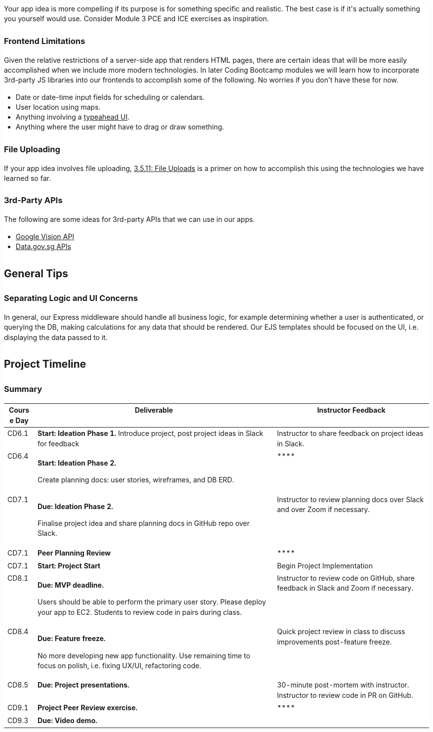 Your app idea is more compelling if its purpose is for something specific and realistic. The best case is if it's actually something you yourself would use. Consider Module 3 PCE and ICE exercises as inspiration.

### Frontend Limitations

Given the relative restrictions of a server-side app that renders HTML pages, there are certain ideas that will be more easily accomplished when we include more modern technologies. In later Coding Bootcamp modules we will learn how to incorporate 3rd-party JS libraries into our frontends to accomplish some of the following. No worries if you don't have these for now.

* Date or date-time input fields for scheduling or calendars.
* User location using maps.
* Anything involving a [typeahead UI](https://dribbble.com/tags/typeahead).
* Anything where the user might have to drag or draw something.

### File Uploading

If your app idea involves file uploading, [3.5.11: File Uploads](../../../Module2/day13/3-backend-applications/3.4-sql-applications/3.4.11-file-uploads.md) is a primer on how to accomplish this using the technologies we have learned so far.

### 3rd-Party APIs

The following are some ideas for 3rd-party APIs that we can use in our apps.

* [Google Vision API](https://www.npmjs.com/package/@google-cloud/vision)
* [Data.gov.sg APIs](https://data.gov.sg)

## General Tips

### Separating Logic and UI Concerns

In general, our Express middleware should handle all business logic, for example determining whether a user is authenticated, or querying the DB, making calculations for any data that should be rendered. Our EJS templates should be focused on the UI, i.e. displaying the data passed to it.

## Project Timeline

### Summary

| Course Day | Deliverable                                                                                                                                                                            | Instructor Feedback                                                                 |
| ---------- | -------------------------------------------------------------------------------------------------------------------------------------------------------------------------------------- | ----------------------------------------------------------------------------------- |
| CD6.1      | **Start: Ideation Phase 1.** Introduce project, post project ideas in Slack for feedback                                                                                               | Instructor to share feedback on project ideas in Slack.                             |
| CD6.4      | <p><strong>Start: Ideation Phase 2.</strong></p><p>Create planning docs: user stories, wireframes, and DB ERD.</p>                                                                     | \*\*\*\*                                                                            |
| CD7.1      | <p><strong>Due: Ideation Phase 2.</strong></p><p>Finalise project idea and share planning docs in GitHub repo over Slack.</p>                                                          | Instructor to review planning docs over Slack and over Zoom if necessary.           |
| CD7.1      | **Peer Planning Review**                                                                                                                                                               | \*\*\*\*                                                                            |
| CD7.1      | **Start: Project Start**                                                                                                                                                               | Begin Project Implementation                                                        |
| CD8.1      | <p><strong>Due: MVP deadline.</strong></p><p>Users should be able to perform the primary user story. Please deploy your app to EC2. Students to review code in pairs during class.</p> | Instructor to review code on GitHub, share feedback in Slack and Zoom if necessary. |
| CD8.4      | <p><strong>Due: Feature freeze.</strong></p><p>No more developing new app functionality. Use remaining time to focus on polish, i.e. fixing UX/UI, refactoring code.</p>               | Quick project review in class to discuss improvements post-feature freeze.          |
| CD8.5      | **Due: Project presentations.**                                                                                                                                                        | 30-minute post-mortem with instructor. Instructor to review code in PR on GitHub.   |
| CD9.1      | **Project Peer Review exercise.**                                                                                                                                                      | \*\*\*\*                                                                            |
| CD9.3      | **Due: Video demo.**                                                                                                                                                                   |                                                                                     |
